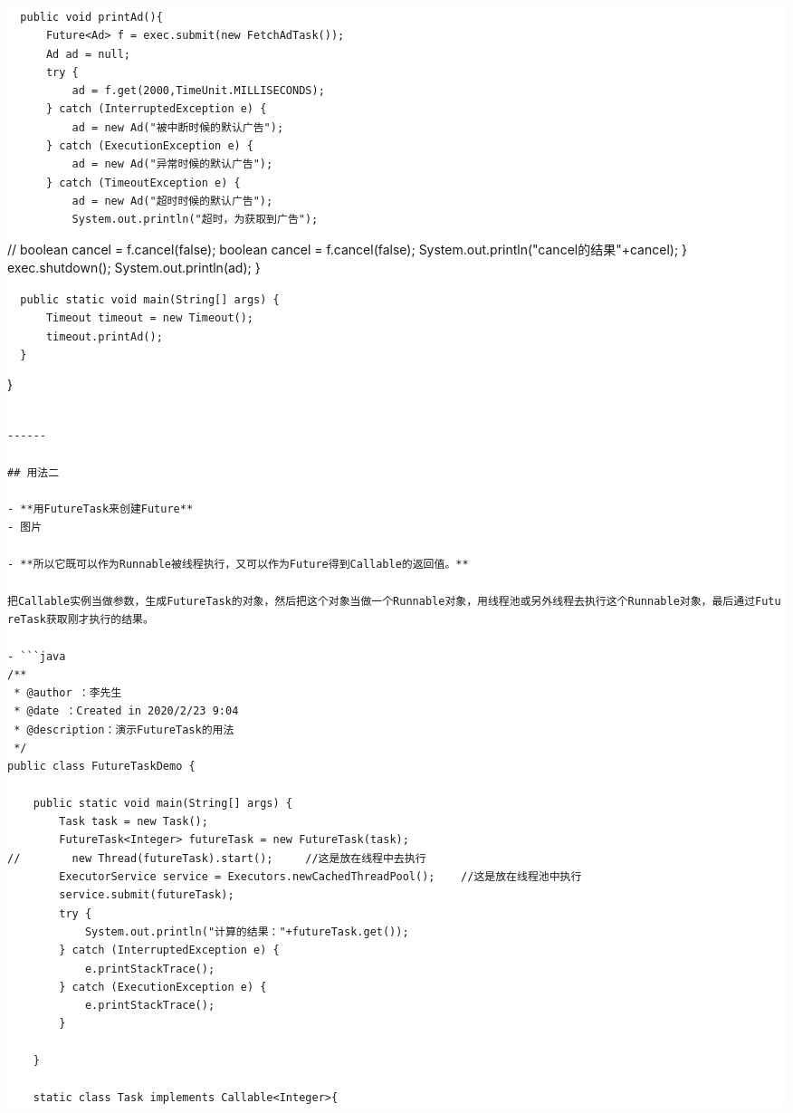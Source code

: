       public void printAd(){
          Future<Ad> f = exec.submit(new FetchAdTask());
          Ad ad = null;
          try {
              ad = f.get(2000,TimeUnit.MILLISECONDS);
          } catch (InterruptedException e) {
              ad = new Ad("被中断时候的默认广告");
          } catch (ExecutionException e) {
              ad = new Ad("异常时候的默认广告");
          } catch (TimeoutException e) {
              ad = new Ad("超时时候的默认广告");
              System.out.println("超时，为获取到广告");
  //            boolean cancel = f.cancel(false);
              boolean cancel = f.cancel(false);
              System.out.println("cancel的结果"+cancel);
          }
          exec.shutdown();
          System.out.println(ad);
      }
  
      public static void main(String[] args) {
          Timeout timeout = new Timeout();
          timeout.printAd();
      }
  }
  ```

------

## 用法二

- **用FutureTask来创建Future**
- 图片

- **所以它既可以作为Runnable被线程执行，又可以作为Future得到Callable的返回值。**

  把Callable实例当做参数，生成FutureTask的对象，然后把这个对象当做一个Runnable对象，用线程池或另外线程去执行这个Runnable对象，最后通过FutureTask获取刚才执行的结果。

- ```java
  /**
   * @author ：李先生
   * @date ：Created in 2020/2/23 9:04
   * @description：演示FutureTask的用法
   */
  public class FutureTaskDemo {
  
      public static void main(String[] args) {
          Task task = new Task();
          FutureTask<Integer> futureTask = new FutureTask(task);
  //        new Thread(futureTask).start();		//这是放在线程中去执行
          ExecutorService service = Executors.newCachedThreadPool();	//这是放在线程池中执行
          service.submit(futureTask);
          try {
              System.out.println("计算的结果："+futureTask.get());
          } catch (InterruptedException e) {
              e.printStackTrace();
          } catch (ExecutionException e) {
              e.printStackTrace();
          }
  
      }
      
      static class Task implements Callable<Integer>{
  ```